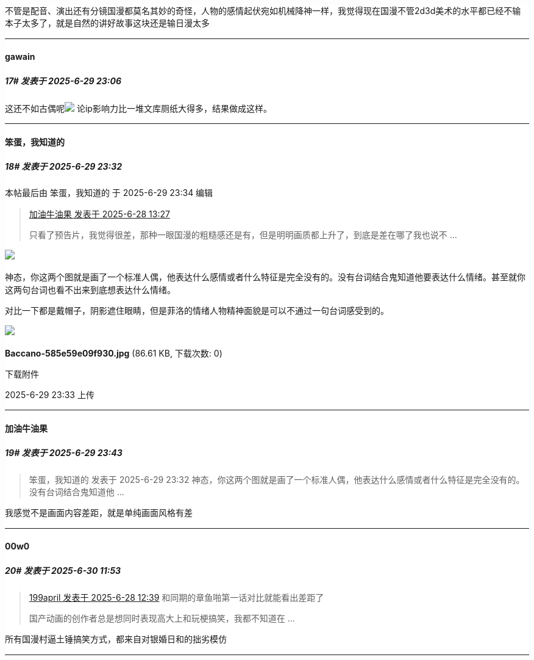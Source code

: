 不管是配音、演出还有分镜国漫都莫名其妙的奇怪，人物的感情起伏宛如机械降神一样，我觉得现在国漫不管2d3d美术的水平都已经不输本子太多了，就是自然的讲好故事这块还是输日漫太多

*****

####  gawain  
##### 17#       发表于 2025-6-29 23:06

这还不如古偶呢<img src="https://static.stage1st.com/image/smiley/face2017/067.png" referrerpolicy="no-referrer"> 论ip影响力比一堆文库厕纸大得多，结果做成这样。

*****

####  笨蛋，我知道的  
##### 18#       发表于 2025-6-29 23:32

 本帖最后由 笨蛋，我知道的 于 2025-6-29 23:34 编辑 
<blockquote><a href="httphttps://stage1st.com/2b/forum.php?mod=redirect&amp;goto=findpost&amp;pid=68013868&amp;ptid=2255078" target="_blank">加油牛油果 发表于 2025-6-28 13:27</a>

只看了预告片，我觉得很差，那种一眼国漫的粗糙感还是有，但是明明画质都上升了，到底是差在哪了我也说不 ...</blockquote><img src="https://p.sda1.dev/25/1c53dba097deba6939a714bd4a73ed59/Baccano-585e59e09f930.jpg" referrerpolicy="no-referrer">

神态，你这两个图就是画了一个标准人偶，他表达什么感情或者什么特征是完全没有的。没有台词结合鬼知道他要表达什么情绪。甚至就你这两句台词也看不出来到底想表达什么情绪。

对比一下都是戴帽子，阴影遮住眼睛，但是菲洛的情绪人物精神面貌是可以不通过一句台词感受到的。

<img src="https://img.stage1st.com/forum/202506/29/233317txravltrnb8t7vk5.jpg" referrerpolicy="no-referrer">

<strong>Baccano-585e59e09f930.jpg</strong> (86.61 KB, 下载次数: 0)

下载附件

2025-6-29 23:33 上传

*****

####  加油牛油果  
##### 19#       发表于 2025-6-29 23:43

<blockquote>笨蛋，我知道的 发表于 2025-6-29 23:32
神态，你这两个图就是画了一个标准人偶，他表达什么感情或者什么特征是完全没有的。没有台词结合鬼知道他 ...</blockquote>

我感觉不是画面内容差距，就是单纯画面风格有差

*****

####  00w0  
##### 20#       发表于 2025-6-30 11:53

<blockquote><a href="httphttps://stage1st.com/2b/forum.php?mod=redirect&amp;goto=findpost&amp;pid=68013713&amp;ptid=2255078" target="_blank">199april 发表于 2025-6-28 12:39</a>
和同期的章鱼啪第一话对比就能看出差距了

国产动画的创作者总是想同时表现高大上和玩梗搞笑，我都不知道在 ...</blockquote>
所有国漫村逼土锤搞笑方式，都来自对银婚日和的拙劣模仿

*****
